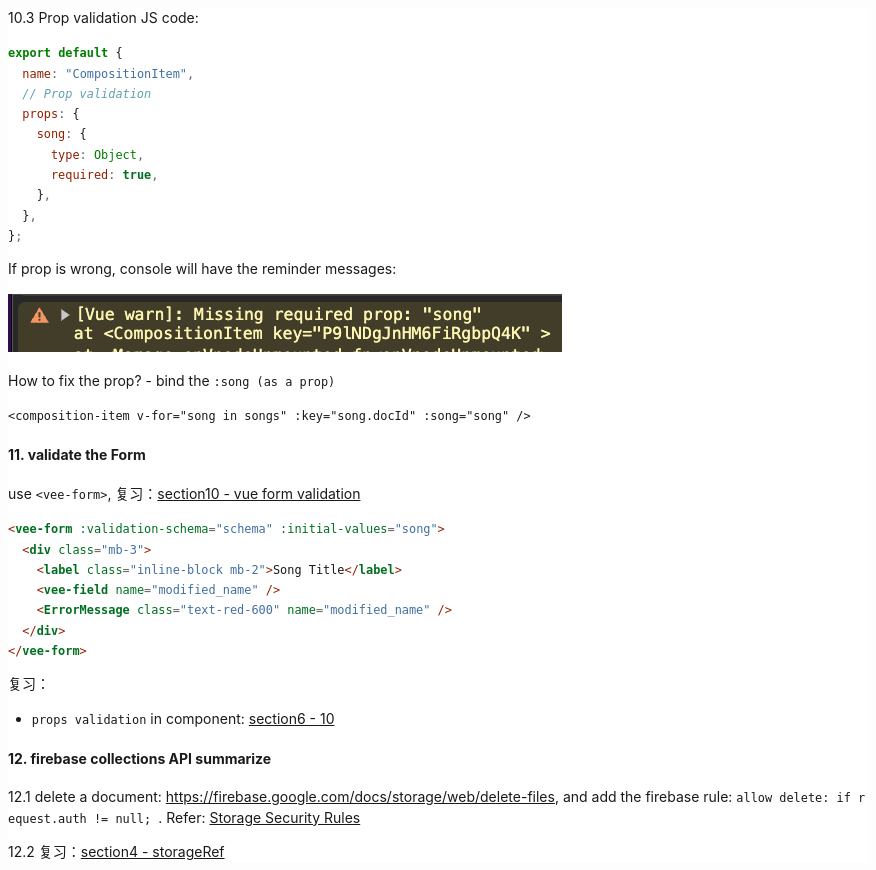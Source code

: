 10.3 Prop validation
JS code:

```js
export default {
  name: "CompositionItem",
  // Prop validation
  props: {
    song: {
      type: Object,
      required: true,
    },
  },
};
```

If prop is wrong, console will have the reminder messages:

![image](./section13-10_02.png)

How to fix the prop? - bind the `:song (as a prop)`

```vue
<composition-item v-for="song in songs" :key="song.docId" :song="song" />
```

#### 11. validate the Form

use `<vee-form>`, 复习：[section10 - vue form validation](https://jialihan.github.io/blog/#/VUE/section10)

```html
<vee-form :validation-schema="schema" :initial-values="song">
  <div class="mb-3">
    <label class="inline-block mb-2">Song Title</label>
    <vee-field name="modified_name" />
    <ErrorMessage class="text-red-600" name="modified_name" />
  </div>
</vee-form>
```

复习：

- `props validation` in component: [section6 - 10](https://jialihan.github.io/blog/#/VUE/section6?id=_10-validate-props)

#### 12. firebase collections API summarize

12.1 delete a document: https://firebase.google.com/docs/storage/web/delete-files, and add the firebase rule: `allow delete: if request.auth != null; `. Refer: [Storage Security Rules](https://firebase.google.com/docs/firestore/security/rules-structure#granular_operations)

12.2 复习：[section4 - storageRef](#p4_3)
